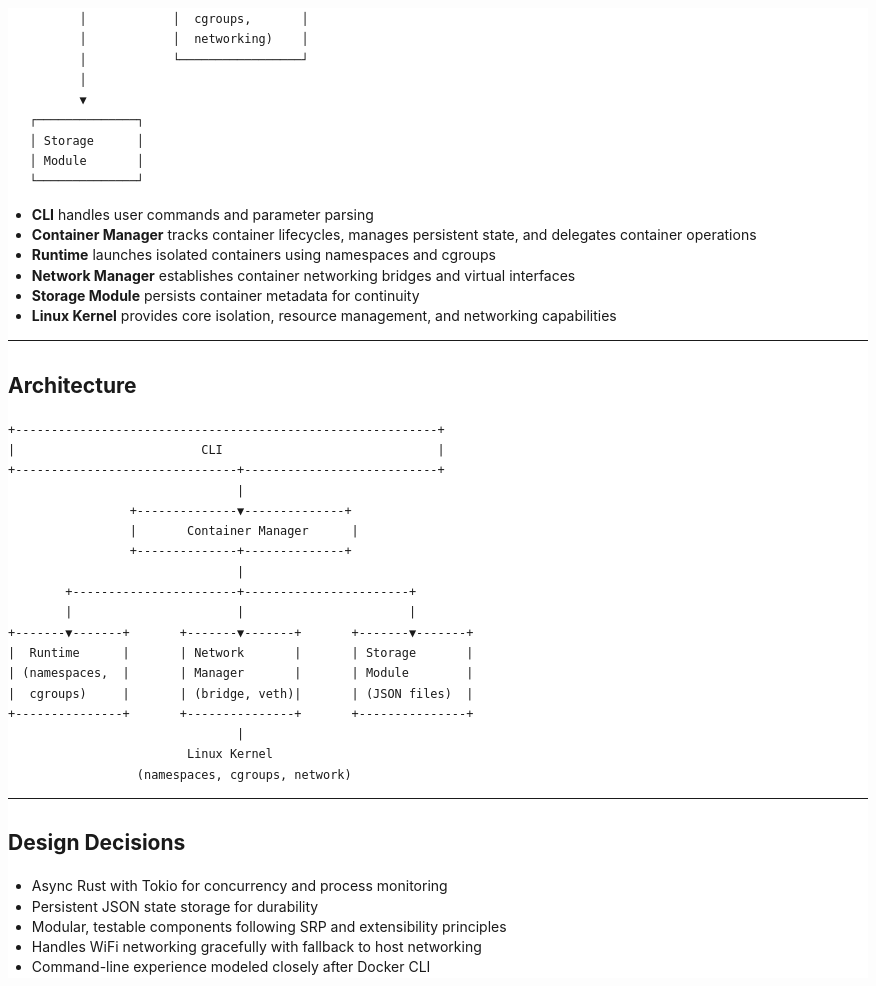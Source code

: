 ```
          │            │  cgroups,       │
          │            │  networking)    │
          │            └─────────────────┘
          │
          ▼
   ┌──────────────┐
   │ Storage      │
   │ Module       │
   └──────────────┘
```

- **CLI** handles user commands and parameter parsing
- **Container Manager** tracks container lifecycles, manages persistent state, and delegates container operations
- **Runtime** launches isolated containers using namespaces and cgroups
- **Network Manager** establishes container networking bridges and virtual interfaces
- **Storage Module** persists container metadata for continuity
- **Linux Kernel** provides core isolation, resource management, and networking capabilities

***

## Architecture

```
+-----------------------------------------------------------+
|                          CLI                              |
+-------------------------------+---------------------------+
                                |
                 +--------------▼--------------+
                 |       Container Manager      |
                 +--------------+--------------+
                                |
        +-----------------------+-----------------------+
        |                       |                       |
+-------▼-------+       +-------▼-------+       +-------▼-------+
|  Runtime      |       | Network       |       | Storage       |
| (namespaces,  |       | Manager       |       | Module        |
|  cgroups)     |       | (bridge, veth)|       | (JSON files)  |
+---------------+       +---------------+       +---------------+
                                |
                         Linux Kernel
                  (namespaces, cgroups, network)
```

***

## Design Decisions

- Async Rust with Tokio for concurrency and process monitoring
- Persistent JSON state storage for durability
- Modular, testable components following SRP and extensibility principles
- Handles WiFi networking gracefully with fallback to host networking
- Command-line experience modeled closely after Docker CLI
